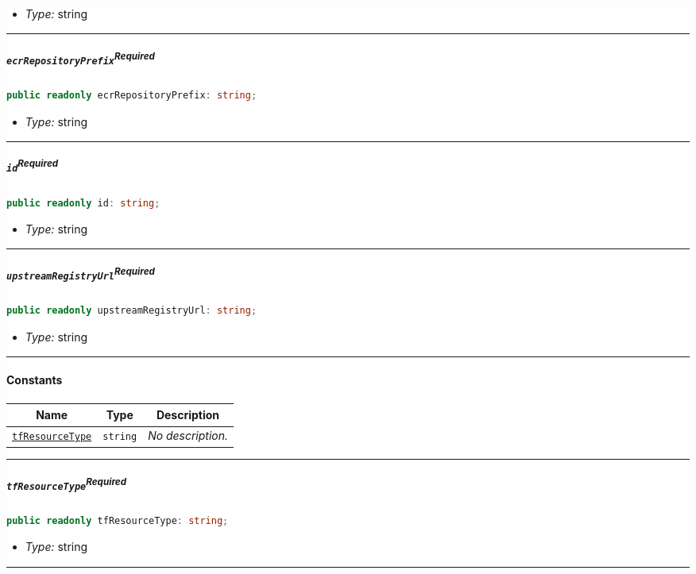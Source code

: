 - *Type:* string

---

##### `ecrRepositoryPrefix`<sup>Required</sup> <a name="ecrRepositoryPrefix" id="@cdktf/aws-cdk.ecrPullThroughCacheRule.EcrPullThroughCacheRule.property.ecrRepositoryPrefix"></a>

```typescript
public readonly ecrRepositoryPrefix: string;
```

- *Type:* string

---

##### `id`<sup>Required</sup> <a name="id" id="@cdktf/aws-cdk.ecrPullThroughCacheRule.EcrPullThroughCacheRule.property.id"></a>

```typescript
public readonly id: string;
```

- *Type:* string

---

##### `upstreamRegistryUrl`<sup>Required</sup> <a name="upstreamRegistryUrl" id="@cdktf/aws-cdk.ecrPullThroughCacheRule.EcrPullThroughCacheRule.property.upstreamRegistryUrl"></a>

```typescript
public readonly upstreamRegistryUrl: string;
```

- *Type:* string

---

#### Constants <a name="Constants" id="Constants"></a>

| **Name** | **Type** | **Description** |
| --- | --- | --- |
| <code><a href="#@cdktf/aws-cdk.ecrPullThroughCacheRule.EcrPullThroughCacheRule.property.tfResourceType">tfResourceType</a></code> | <code>string</code> | *No description.* |

---

##### `tfResourceType`<sup>Required</sup> <a name="tfResourceType" id="@cdktf/aws-cdk.ecrPullThroughCacheRule.EcrPullThroughCacheRule.property.tfResourceType"></a>

```typescript
public readonly tfResourceType: string;
```

- *Type:* string

---